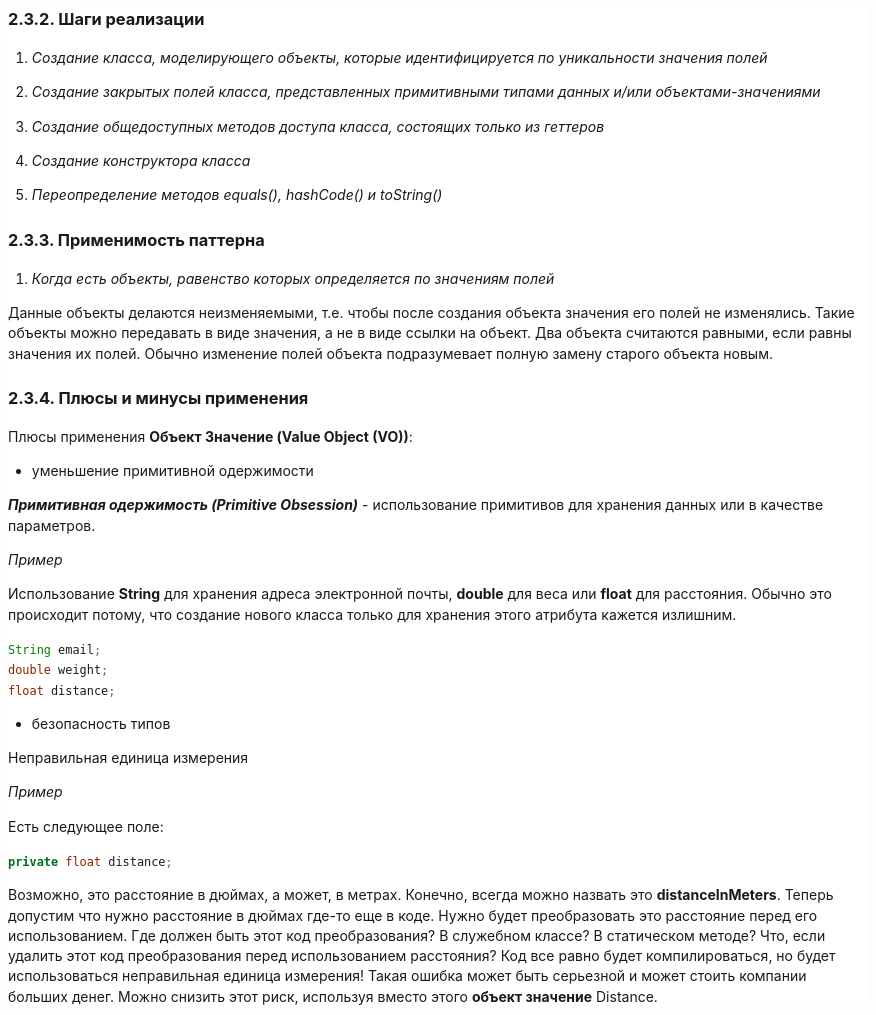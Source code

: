 ### 2.3.2. Шаги реализации

1. *Создание класса, моделирующего объекты, которые идентифицируется по уникальности значения полей*

2. *Создание закрытых полей класса, представленных примитивными типами данных и/или объектами-значениями*

3. *Создание общедоступных методов доступа класса, состоящих только из геттеров*

4. *Создание конструктора класса*

5. *Переопределение методов equals(), hashCode() и toString()*

### 2.3.3. Применимость паттерна

1. *Когда есть объекты, равенство которых определяется по значениям полей*

Данные объекты делаются неизменяемыми, т.е. чтобы после создания объекта значения его полей не изменялись.
Такие объекты можно передавать в виде значения, а не в виде ссылки на объект.
Два объекта считаются равными, если равны значения их полей. 
Обычно изменение полей объекта подразумевает полную замену старого объекта новым.

### 2.3.4. Плюсы и минусы применения

Плюсы применения **Объект Значение (Value Object (VO))**:

* уменьшение примитивной одержимости

***Примитивная одержимость (Primitive Obsession)*** - использование примитивов для хранения данных или в качестве параметров. 

*Пример*

Использование **String** для хранения адреса электронной почты, **double** для веса или **float** для расстояния.
Обычно это происходит потому, что создание нового класса только для хранения этого атрибута кажется излишним.

```java
String email;
double weight;
float distance;
```

* безопасность типов

Неправильная единица измерения

*Пример*

Есть следующее поле:

```java
private float distance;
```

Возможно, это расстояние в дюймах, а может, в метрах. Конечно, всегда можно назвать это **distanceInMeters**.
Теперь допустим что нужно расстояние в дюймах где-то еще в коде. Нужно будет преобразовать это расстояние перед его использованием.
Где должен быть этот код преобразования? В служебном классе? В статическом методе?
Что, если удалить этот код преобразования перед использованием расстояния?
Код все равно будет компилироваться, но будет использоваться неправильная единица измерения!
Такая ошибка может быть серьезной и может стоить компании больших денег.
Можно снизить этот риск, используя вместо этого **объект значение** Distance.
